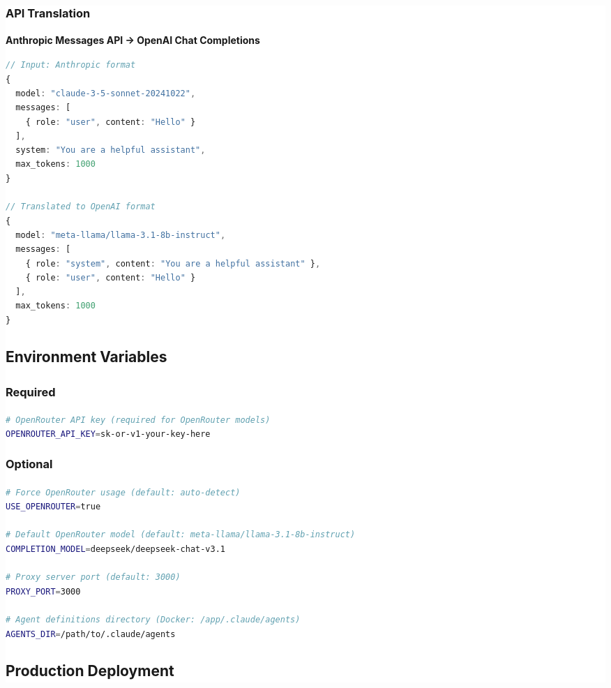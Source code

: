 ### API Translation

**Anthropic Messages API → OpenAI Chat Completions**

```typescript
// Input: Anthropic format
{
  model: "claude-3-5-sonnet-20241022",
  messages: [
    { role: "user", content: "Hello" }
  ],
  system: "You are a helpful assistant",
  max_tokens: 1000
}

// Translated to OpenAI format
{
  model: "meta-llama/llama-3.1-8b-instruct",
  messages: [
    { role: "system", content: "You are a helpful assistant" },
    { role: "user", content: "Hello" }
  ],
  max_tokens: 1000
}
```

## Environment Variables

### Required
```bash
# OpenRouter API key (required for OpenRouter models)
OPENROUTER_API_KEY=sk-or-v1-your-key-here
```

### Optional
```bash
# Force OpenRouter usage (default: auto-detect)
USE_OPENROUTER=true

# Default OpenRouter model (default: meta-llama/llama-3.1-8b-instruct)
COMPLETION_MODEL=deepseek/deepseek-chat-v3.1

# Proxy server port (default: 3000)
PROXY_PORT=3000

# Agent definitions directory (Docker: /app/.claude/agents)
AGENTS_DIR=/path/to/.claude/agents
```

## Production Deployment
